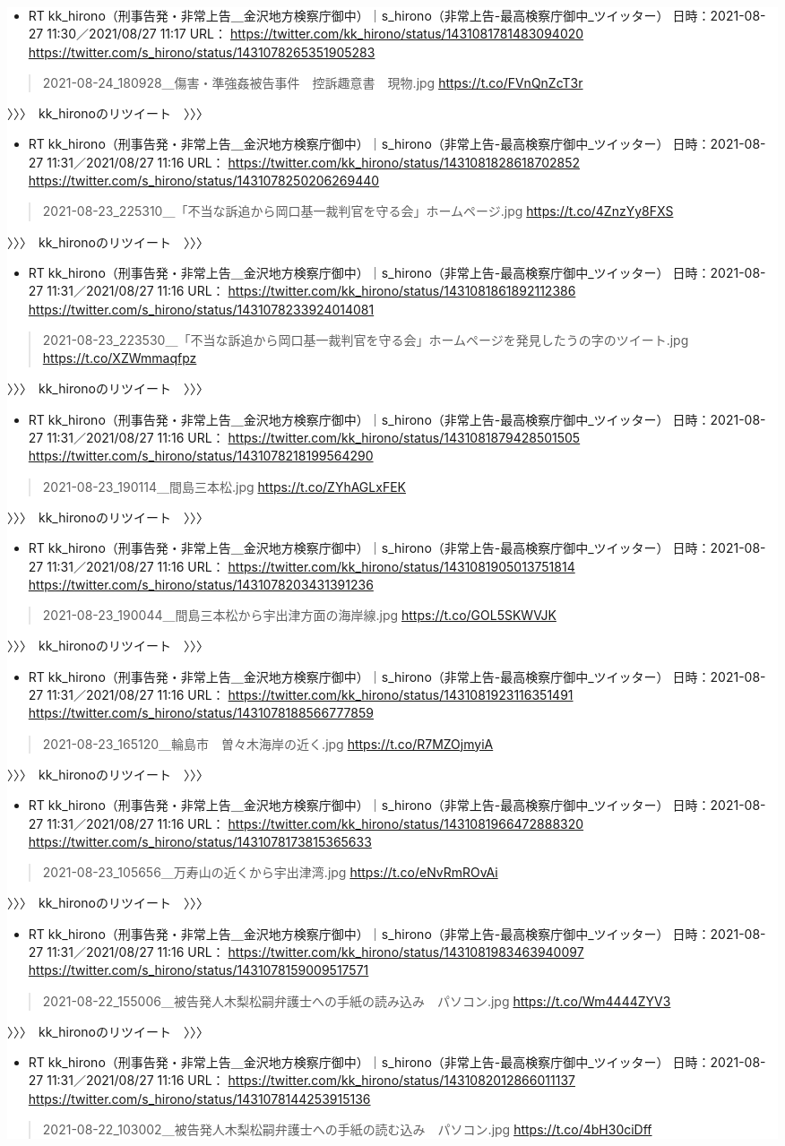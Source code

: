 - RT kk_hirono（刑事告発・非常上告＿金沢地方検察庁御中）｜s_hirono（非常上告-最高検察庁御中_ツイッター） 日時：2021-08-27 11:30／2021/08/27 11:17 URL： https://twitter.com/kk_hirono/status/1431081781483094020 https://twitter.com/s_hirono/status/1431078265351905283  
> 2021-08-24_180928＿傷害・準強姦被告事件　控訴趣意書　現物.jpg https://t.co/FVnQnZcT3r  

〉〉〉　kk_hironoのリツイート　〉〉〉  

- RT kk_hirono（刑事告発・非常上告＿金沢地方検察庁御中）｜s_hirono（非常上告-最高検察庁御中_ツイッター） 日時：2021-08-27 11:31／2021/08/27 11:16 URL： https://twitter.com/kk_hirono/status/1431081828618702852 https://twitter.com/s_hirono/status/1431078250206269440  
> 2021-08-23_225310＿「不当な訴追から岡口基一裁判官を守る会」ホームページ.jpg https://t.co/4ZnzYy8FXS  

〉〉〉　kk_hironoのリツイート　〉〉〉  

- RT kk_hirono（刑事告発・非常上告＿金沢地方検察庁御中）｜s_hirono（非常上告-最高検察庁御中_ツイッター） 日時：2021-08-27 11:31／2021/08/27 11:16 URL： https://twitter.com/kk_hirono/status/1431081861892112386 https://twitter.com/s_hirono/status/1431078233924014081  
> 2021-08-23_223530＿「不当な訴追から岡口基一裁判官を守る会」ホームページを発見したうの字のツイート.jpg https://t.co/XZWmmaqfpz  

〉〉〉　kk_hironoのリツイート　〉〉〉  

- RT kk_hirono（刑事告発・非常上告＿金沢地方検察庁御中）｜s_hirono（非常上告-最高検察庁御中_ツイッター） 日時：2021-08-27 11:31／2021/08/27 11:16 URL： https://twitter.com/kk_hirono/status/1431081879428501505 https://twitter.com/s_hirono/status/1431078218199564290  
> 2021-08-23_190114＿間島三本松.jpg https://t.co/ZYhAGLxFEK  

〉〉〉　kk_hironoのリツイート　〉〉〉  

- RT kk_hirono（刑事告発・非常上告＿金沢地方検察庁御中）｜s_hirono（非常上告-最高検察庁御中_ツイッター） 日時：2021-08-27 11:31／2021/08/27 11:16 URL： https://twitter.com/kk_hirono/status/1431081905013751814 https://twitter.com/s_hirono/status/1431078203431391236  
> 2021-08-23_190044＿間島三本松から宇出津方面の海岸線.jpg https://t.co/GOL5SKWVJK  

〉〉〉　kk_hironoのリツイート　〉〉〉  

- RT kk_hirono（刑事告発・非常上告＿金沢地方検察庁御中）｜s_hirono（非常上告-最高検察庁御中_ツイッター） 日時：2021-08-27 11:31／2021/08/27 11:16 URL： https://twitter.com/kk_hirono/status/1431081923116351491 https://twitter.com/s_hirono/status/1431078188566777859  
> 2021-08-23_165120＿輪島市　曽々木海岸の近く.jpg https://t.co/R7MZOjmyiA  

〉〉〉　kk_hironoのリツイート　〉〉〉  

- RT kk_hirono（刑事告発・非常上告＿金沢地方検察庁御中）｜s_hirono（非常上告-最高検察庁御中_ツイッター） 日時：2021-08-27 11:31／2021/08/27 11:16 URL： https://twitter.com/kk_hirono/status/1431081966472888320 https://twitter.com/s_hirono/status/1431078173815365633  
> 2021-08-23_105656＿万寿山の近くから宇出津湾.jpg https://t.co/eNvRmROvAi  

〉〉〉　kk_hironoのリツイート　〉〉〉  

- RT kk_hirono（刑事告発・非常上告＿金沢地方検察庁御中）｜s_hirono（非常上告-最高検察庁御中_ツイッター） 日時：2021-08-27 11:31／2021/08/27 11:16 URL： https://twitter.com/kk_hirono/status/1431081983463940097 https://twitter.com/s_hirono/status/1431078159009517571  
> 2021-08-22_155006＿被告発人木梨松嗣弁護士への手紙の読み込み　パソコン.jpg https://t.co/Wm4444ZYV3  

〉〉〉　kk_hironoのリツイート　〉〉〉  

- RT kk_hirono（刑事告発・非常上告＿金沢地方検察庁御中）｜s_hirono（非常上告-最高検察庁御中_ツイッター） 日時：2021-08-27 11:31／2021/08/27 11:16 URL： https://twitter.com/kk_hirono/status/1431082012866011137 https://twitter.com/s_hirono/status/1431078144253915136  
> 2021-08-22_103002＿被告発人木梨松嗣弁護士への手紙の読む込み　パソコン.jpg https://t.co/4bH30ciDff  
